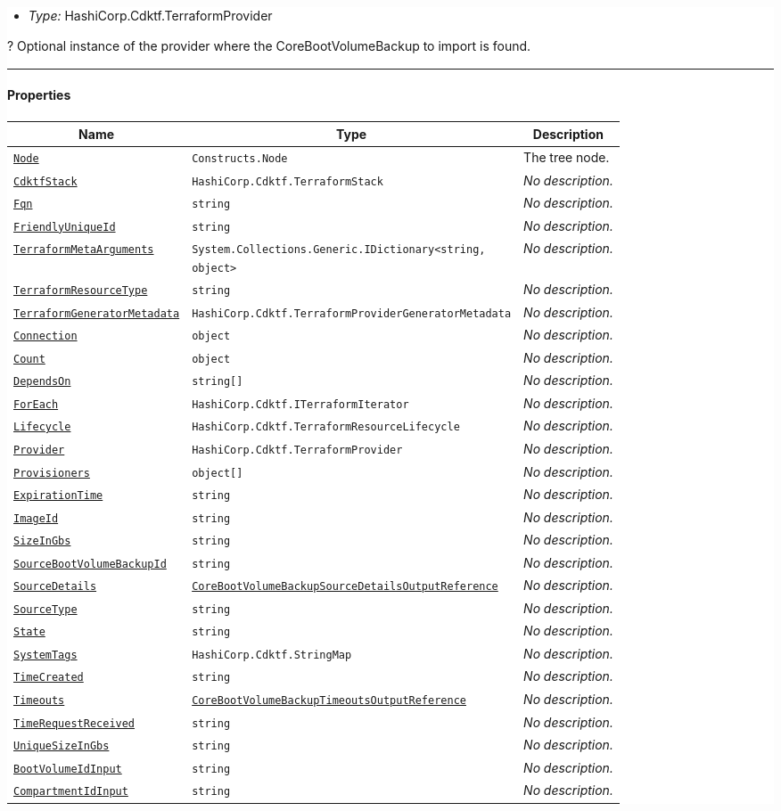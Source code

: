 - *Type:* HashiCorp.Cdktf.TerraformProvider

? Optional instance of the provider where the CoreBootVolumeBackup to import is found.

---

#### Properties <a name="Properties" id="Properties"></a>

| **Name** | **Type** | **Description** |
| --- | --- | --- |
| <code><a href="#rhizo-co-terraform-provider-oci.coreBootVolumeBackup.CoreBootVolumeBackup.property.node">Node</a></code> | <code>Constructs.Node</code> | The tree node. |
| <code><a href="#rhizo-co-terraform-provider-oci.coreBootVolumeBackup.CoreBootVolumeBackup.property.cdktfStack">CdktfStack</a></code> | <code>HashiCorp.Cdktf.TerraformStack</code> | *No description.* |
| <code><a href="#rhizo-co-terraform-provider-oci.coreBootVolumeBackup.CoreBootVolumeBackup.property.fqn">Fqn</a></code> | <code>string</code> | *No description.* |
| <code><a href="#rhizo-co-terraform-provider-oci.coreBootVolumeBackup.CoreBootVolumeBackup.property.friendlyUniqueId">FriendlyUniqueId</a></code> | <code>string</code> | *No description.* |
| <code><a href="#rhizo-co-terraform-provider-oci.coreBootVolumeBackup.CoreBootVolumeBackup.property.terraformMetaArguments">TerraformMetaArguments</a></code> | <code>System.Collections.Generic.IDictionary<string, object></code> | *No description.* |
| <code><a href="#rhizo-co-terraform-provider-oci.coreBootVolumeBackup.CoreBootVolumeBackup.property.terraformResourceType">TerraformResourceType</a></code> | <code>string</code> | *No description.* |
| <code><a href="#rhizo-co-terraform-provider-oci.coreBootVolumeBackup.CoreBootVolumeBackup.property.terraformGeneratorMetadata">TerraformGeneratorMetadata</a></code> | <code>HashiCorp.Cdktf.TerraformProviderGeneratorMetadata</code> | *No description.* |
| <code><a href="#rhizo-co-terraform-provider-oci.coreBootVolumeBackup.CoreBootVolumeBackup.property.connection">Connection</a></code> | <code>object</code> | *No description.* |
| <code><a href="#rhizo-co-terraform-provider-oci.coreBootVolumeBackup.CoreBootVolumeBackup.property.count">Count</a></code> | <code>object</code> | *No description.* |
| <code><a href="#rhizo-co-terraform-provider-oci.coreBootVolumeBackup.CoreBootVolumeBackup.property.dependsOn">DependsOn</a></code> | <code>string[]</code> | *No description.* |
| <code><a href="#rhizo-co-terraform-provider-oci.coreBootVolumeBackup.CoreBootVolumeBackup.property.forEach">ForEach</a></code> | <code>HashiCorp.Cdktf.ITerraformIterator</code> | *No description.* |
| <code><a href="#rhizo-co-terraform-provider-oci.coreBootVolumeBackup.CoreBootVolumeBackup.property.lifecycle">Lifecycle</a></code> | <code>HashiCorp.Cdktf.TerraformResourceLifecycle</code> | *No description.* |
| <code><a href="#rhizo-co-terraform-provider-oci.coreBootVolumeBackup.CoreBootVolumeBackup.property.provider">Provider</a></code> | <code>HashiCorp.Cdktf.TerraformProvider</code> | *No description.* |
| <code><a href="#rhizo-co-terraform-provider-oci.coreBootVolumeBackup.CoreBootVolumeBackup.property.provisioners">Provisioners</a></code> | <code>object[]</code> | *No description.* |
| <code><a href="#rhizo-co-terraform-provider-oci.coreBootVolumeBackup.CoreBootVolumeBackup.property.expirationTime">ExpirationTime</a></code> | <code>string</code> | *No description.* |
| <code><a href="#rhizo-co-terraform-provider-oci.coreBootVolumeBackup.CoreBootVolumeBackup.property.imageId">ImageId</a></code> | <code>string</code> | *No description.* |
| <code><a href="#rhizo-co-terraform-provider-oci.coreBootVolumeBackup.CoreBootVolumeBackup.property.sizeInGbs">SizeInGbs</a></code> | <code>string</code> | *No description.* |
| <code><a href="#rhizo-co-terraform-provider-oci.coreBootVolumeBackup.CoreBootVolumeBackup.property.sourceBootVolumeBackupId">SourceBootVolumeBackupId</a></code> | <code>string</code> | *No description.* |
| <code><a href="#rhizo-co-terraform-provider-oci.coreBootVolumeBackup.CoreBootVolumeBackup.property.sourceDetails">SourceDetails</a></code> | <code><a href="#rhizo-co-terraform-provider-oci.coreBootVolumeBackup.CoreBootVolumeBackupSourceDetailsOutputReference">CoreBootVolumeBackupSourceDetailsOutputReference</a></code> | *No description.* |
| <code><a href="#rhizo-co-terraform-provider-oci.coreBootVolumeBackup.CoreBootVolumeBackup.property.sourceType">SourceType</a></code> | <code>string</code> | *No description.* |
| <code><a href="#rhizo-co-terraform-provider-oci.coreBootVolumeBackup.CoreBootVolumeBackup.property.state">State</a></code> | <code>string</code> | *No description.* |
| <code><a href="#rhizo-co-terraform-provider-oci.coreBootVolumeBackup.CoreBootVolumeBackup.property.systemTags">SystemTags</a></code> | <code>HashiCorp.Cdktf.StringMap</code> | *No description.* |
| <code><a href="#rhizo-co-terraform-provider-oci.coreBootVolumeBackup.CoreBootVolumeBackup.property.timeCreated">TimeCreated</a></code> | <code>string</code> | *No description.* |
| <code><a href="#rhizo-co-terraform-provider-oci.coreBootVolumeBackup.CoreBootVolumeBackup.property.timeouts">Timeouts</a></code> | <code><a href="#rhizo-co-terraform-provider-oci.coreBootVolumeBackup.CoreBootVolumeBackupTimeoutsOutputReference">CoreBootVolumeBackupTimeoutsOutputReference</a></code> | *No description.* |
| <code><a href="#rhizo-co-terraform-provider-oci.coreBootVolumeBackup.CoreBootVolumeBackup.property.timeRequestReceived">TimeRequestReceived</a></code> | <code>string</code> | *No description.* |
| <code><a href="#rhizo-co-terraform-provider-oci.coreBootVolumeBackup.CoreBootVolumeBackup.property.uniqueSizeInGbs">UniqueSizeInGbs</a></code> | <code>string</code> | *No description.* |
| <code><a href="#rhizo-co-terraform-provider-oci.coreBootVolumeBackup.CoreBootVolumeBackup.property.bootVolumeIdInput">BootVolumeIdInput</a></code> | <code>string</code> | *No description.* |
| <code><a href="#rhizo-co-terraform-provider-oci.coreBootVolumeBackup.CoreBootVolumeBackup.property.compartmentIdInput">CompartmentIdInput</a></code> | <code>string</code> | *No description.* |